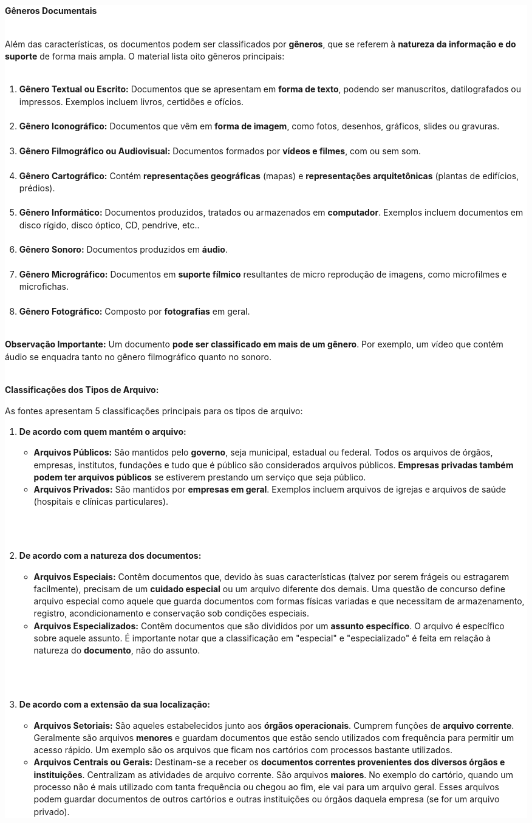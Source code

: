 **Gêneros Documentais**<br><br>

Além das características, os documentos podem ser classificados por **gêneros**, que se referem à **natureza da informação e do suporte** de forma mais ampla. O material lista oito gêneros principais:<br><br>

1.  **Gênero Textual ou Escrito:** Documentos que se apresentam em **forma de texto**, podendo ser manuscritos, datilografados ou impressos. Exemplos incluem livros, certidões e ofícios.<br><br>
2.  **Gênero Iconográfico:** Documentos que vêm em **forma de imagem**, como fotos, desenhos, gráficos, slides ou gravuras.<br><br>
3.  **Gênero Filmográfico ou Audiovisual:** Documentos formados por **vídeos e filmes**, com ou sem som.<br><br>
4.  **Gênero Cartográfico:** Contém **representações geográficas** (mapas) e **representações arquitetônicas** (plantas de edifícios, prédios).<br><br>
5.  **Gênero Informático:** Documentos produzidos, tratados ou armazenados em **computador**. Exemplos incluem documentos em disco rígido, disco óptico, CD, pendrive, etc..<br><br>
6.  **Gênero Sonoro:** Documentos produzidos em **áudio**.<br><br>
7.  **Gênero Micrográfico:** Documentos em **suporte fílmico** resultantes de micro reprodução de imagens, como microfilmes e microfichas.<br><br>
8.  **Gênero Fotográfico:** Composto por **fotografias** em geral.<br><br>

**Observação Importante:** Um documento **pode ser classificado em mais de um gênero**. Por exemplo, um vídeo que contém áudio se enquadra tanto no gênero filmográfico quanto no sonoro.<br><br>



**Classificações dos Tipos de Arquivo:**

As fontes apresentam 5 classificações principais para os tipos de arquivo:

1.  **De acordo com quem mantém o arquivo:**  
    *   **Arquivos Públicos:** São mantidos pelo **governo**, seja municipal, estadual ou federal. Todos os arquivos de órgãos, empresas, institutos, fundações e tudo que é público são considerados arquivos públicos. **Empresas privadas também podem ter arquivos públicos** se estiverem prestando um serviço que seja público.  
    *   **Arquivos Privados:** São mantidos por **empresas em geral**. Exemplos incluem arquivos de igrejas e arquivos de saúde (hospitais e clínicas particulares).  

    <br><br>

2.  **De acordo com a natureza dos documentos:**  
    *   **Arquivos Especiais:** Contêm documentos que, devido às suas características (talvez por serem frágeis ou estragarem facilmente), precisam de um **cuidado especial** ou um arquivo diferente dos demais. Uma questão de concurso define arquivo especial como aquele que guarda documentos com formas físicas variadas e que necessitam de armazenamento, registro, acondicionamento e conservação sob condições especiais.  
    *   **Arquivos Especializados:** Contêm documentos que são divididos por um **assunto específico**. O arquivo é específico sobre aquele assunto. É importante notar que a classificação em "especial" e "especializado" é feita em relação à natureza do **documento**, não do assunto.  

    <br><br>

3.  **De acordo com a extensão da sua localização:**  
    *   **Arquivos Setoriais:** São aqueles estabelecidos junto aos **órgãos operacionais**. Cumprem funções de **arquivo corrente**. Geralmente são arquivos **menores** e guardam documentos que estão sendo utilizados com frequência para permitir um acesso rápido. Um exemplo são os arquivos que ficam nos cartórios com processos bastante utilizados.  
    *   **Arquivos Centrais ou Gerais:** Destinam-se a receber os **documentos correntes provenientes dos diversos órgãos e instituições**. Centralizam as atividades de arquivo corrente. São arquivos **maiores**. No exemplo do cartório, quando um processo não é mais utilizado com tanta frequência ou chegou ao fim, ele vai para um arquivo geral. Esses arquivos podem guardar documentos de outros cartórios e outras instituições ou órgãos daquela empresa (se for um arquivo privado).  
